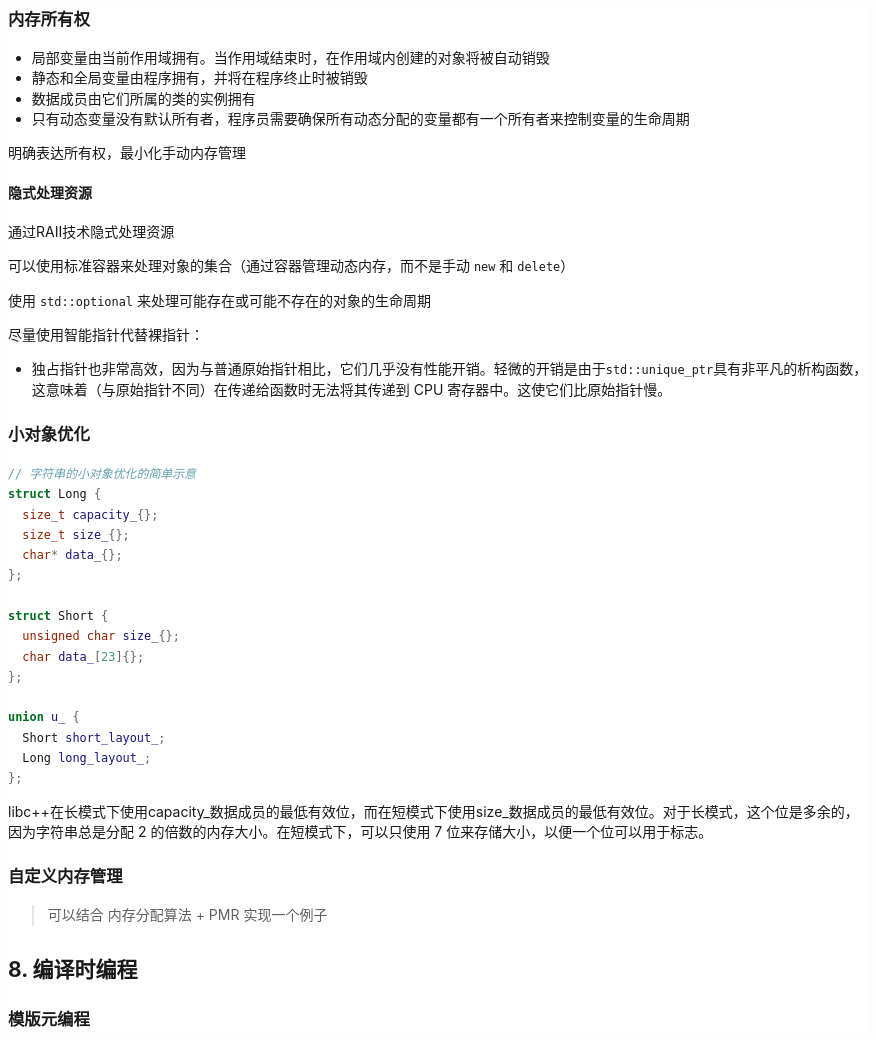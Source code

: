 ### 内存所有权

* 局部变量由当前作用域拥有。当作用域结束时，在作用域内创建的对象将被自动销毁
* 静态和全局变量由程序拥有，并将在程序终止时被销毁
* 数据成员由它们所属的类的实例拥有
* 只有动态变量没有默认所有者，程序员需要确保所有动态分配的变量都有一个所有者来控制变量的生命周期

明确表达所有权，最小化手动内存管理

#### 隐式处理资源

通过RAII技术隐式处理资源

可以使用标准容器来处理对象的集合（通过容器管理动态内存，而不是手动 `new` 和 `delete`）

使用 `std::optional` 来处理可能存在或可能不存在的对象的生命周期

尽量使用智能指针代替裸指针：

* 独占指针也非常高效，因为与普通原始指针相比，它们几乎没有性能开销。轻微的开销是由于`std::unique_ptr`具有非平凡的析构函数，这意味着（与原始指针不同）在传递给函数时无法将其传递到 CPU 寄存器中。这使它们比原始指针慢。

### 小对象优化

```cpp
// 字符串的小对象优化的简单示意
struct Long { 
  size_t capacity_{}; 
  size_t size_{}; 
  char* data_{}; 
}; 

struct Short { 
  unsigned char size_{};
  char data_[23]{}; 
};

union u_ { 
  Short short_layout_; 
  Long long_layout_; 
};
```

libc++在长模式下使用capacity_数据成员的最低有效位，而在短模式下使用size_数据成员的最低有效位。对于长模式，这个位是多余的，因为字符串总是分配 2 的倍数的内存大小。在短模式下，可以只使用 7 位来存储大小，以便一个位可以用于标志。

### 自定义内存管理

> 可以结合 内存分配算法 + PMR 实现一个例子

## 8. 编译时编程

### 模版元编程
